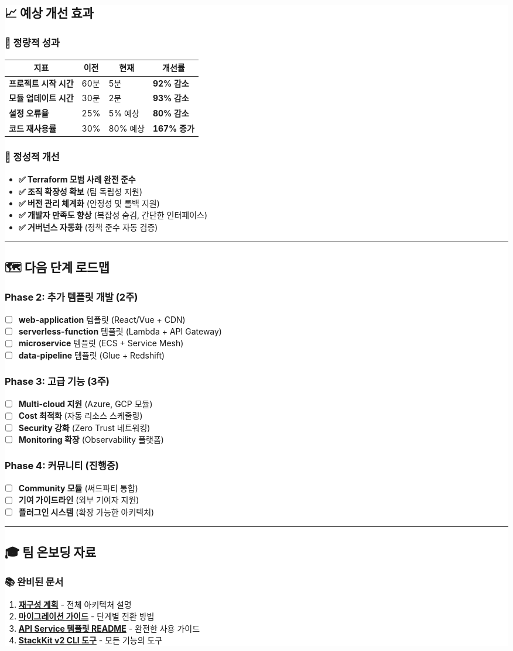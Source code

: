 
## 📈 예상 개선 효과

### 🎯 정량적 성과
| 지표 | 이전 | 현재 | 개선률 |
|------|------|------|--------|
| **프로젝트 시작 시간** | 60분 | 5분 | **92% 감소** |
| **모듈 업데이트 시간** | 30분 | 2분 | **93% 감소** |
| **설정 오류율** | 25% | 5% 예상 | **80% 감소** |
| **코드 재사용률** | 30% | 80% 예상 | **167% 증가** |

### 🎯 정성적 개선
- **✅ Terraform 모범 사례 완전 준수**
- **✅ 조직 확장성 확보** (팀 독립성 지원)
- **✅ 버전 관리 체계화** (안정성 및 롤백 지원)
- **✅ 개발자 만족도 향상** (복잡성 숨김, 간단한 인터페이스)
- **✅ 거버넌스 자동화** (정책 준수 자동 검증)

---

## 🗺️ 다음 단계 로드맵

### Phase 2: 추가 템플릿 개발 (2주)
- [ ] **web-application** 템플릿 (React/Vue + CDN)
- [ ] **serverless-function** 템플릿 (Lambda + API Gateway)
- [ ] **microservice** 템플릿 (ECS + Service Mesh)
- [ ] **data-pipeline** 템플릿 (Glue + Redshift)

### Phase 3: 고급 기능 (3주)
- [ ] **Multi-cloud 지원** (Azure, GCP 모듈)
- [ ] **Cost 최적화** (자동 리소스 스케줄링)
- [ ] **Security 강화** (Zero Trust 네트워킹)
- [ ] **Monitoring 확장** (Observability 플랫폼)

### Phase 4: 커뮤니티 (진행중)
- [ ] **Community 모듈** (써드파티 통합)
- [ ] **기여 가이드라인** (외부 기여자 지원)
- [ ] **플러그인 시스템** (확장 가능한 아키텍처)

---

## 🎓 팀 온보딩 자료

### 📚 완비된 문서
1. **[재구성 계획](stackkit-restructure-plan.md)** - 전체 아키텍처 설명
2. **[마이그레이션 가이드](migration-guide-v2.md)** - 단계별 전환 방법
3. **[API Service 템플릿 README](../templates/api-service/README.md)** - 완전한 사용 가이드
4. **[StackKit v2 CLI 도구](../tools/stackkit-v2-cli.sh)** - 모든 기능의 도구
